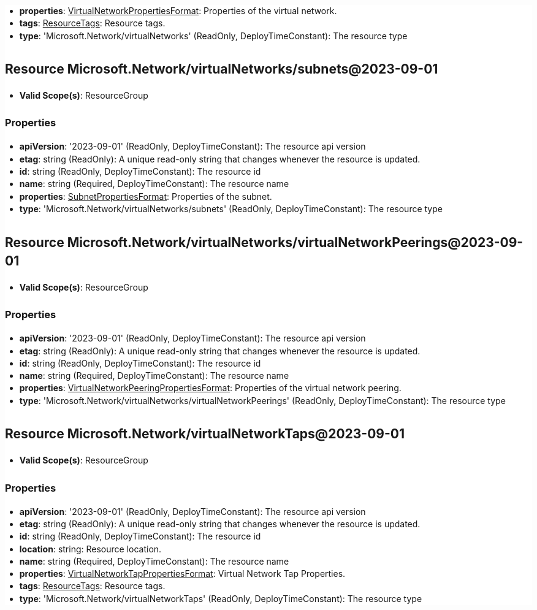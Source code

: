 * **properties**: [VirtualNetworkPropertiesFormat](#virtualnetworkpropertiesformat): Properties of the virtual network.
* **tags**: [ResourceTags](#resourcetags): Resource tags.
* **type**: 'Microsoft.Network/virtualNetworks' (ReadOnly, DeployTimeConstant): The resource type

## Resource Microsoft.Network/virtualNetworks/subnets@2023-09-01
* **Valid Scope(s)**: ResourceGroup
### Properties
* **apiVersion**: '2023-09-01' (ReadOnly, DeployTimeConstant): The resource api version
* **etag**: string (ReadOnly): A unique read-only string that changes whenever the resource is updated.
* **id**: string (ReadOnly, DeployTimeConstant): The resource id
* **name**: string (Required, DeployTimeConstant): The resource name
* **properties**: [SubnetPropertiesFormat](#subnetpropertiesformat): Properties of the subnet.
* **type**: 'Microsoft.Network/virtualNetworks/subnets' (ReadOnly, DeployTimeConstant): The resource type

## Resource Microsoft.Network/virtualNetworks/virtualNetworkPeerings@2023-09-01
* **Valid Scope(s)**: ResourceGroup
### Properties
* **apiVersion**: '2023-09-01' (ReadOnly, DeployTimeConstant): The resource api version
* **etag**: string (ReadOnly): A unique read-only string that changes whenever the resource is updated.
* **id**: string (ReadOnly, DeployTimeConstant): The resource id
* **name**: string (Required, DeployTimeConstant): The resource name
* **properties**: [VirtualNetworkPeeringPropertiesFormat](#virtualnetworkpeeringpropertiesformat): Properties of the virtual network peering.
* **type**: 'Microsoft.Network/virtualNetworks/virtualNetworkPeerings' (ReadOnly, DeployTimeConstant): The resource type

## Resource Microsoft.Network/virtualNetworkTaps@2023-09-01
* **Valid Scope(s)**: ResourceGroup
### Properties
* **apiVersion**: '2023-09-01' (ReadOnly, DeployTimeConstant): The resource api version
* **etag**: string (ReadOnly): A unique read-only string that changes whenever the resource is updated.
* **id**: string (ReadOnly, DeployTimeConstant): The resource id
* **location**: string: Resource location.
* **name**: string (Required, DeployTimeConstant): The resource name
* **properties**: [VirtualNetworkTapPropertiesFormat](#virtualnetworktappropertiesformat): Virtual Network Tap Properties.
* **tags**: [ResourceTags](#resourcetags): Resource tags.
* **type**: 'Microsoft.Network/virtualNetworkTaps' (ReadOnly, DeployTimeConstant): The resource type
